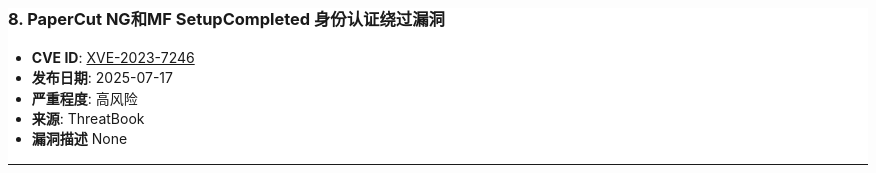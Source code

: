 ### 8. PaperCut NG和MF SetupCompleted 身份认证绕过漏洞
- **CVE ID**: [XVE-2023-7246](https://cve.mitre.org/cgi-bin/cvename.cgi?name=XVE-2023-7246)
- **发布日期**: 2025-07-17
- **严重程度**: 高风险
- **来源**: ThreatBook
- **漏洞描述**
None
---
